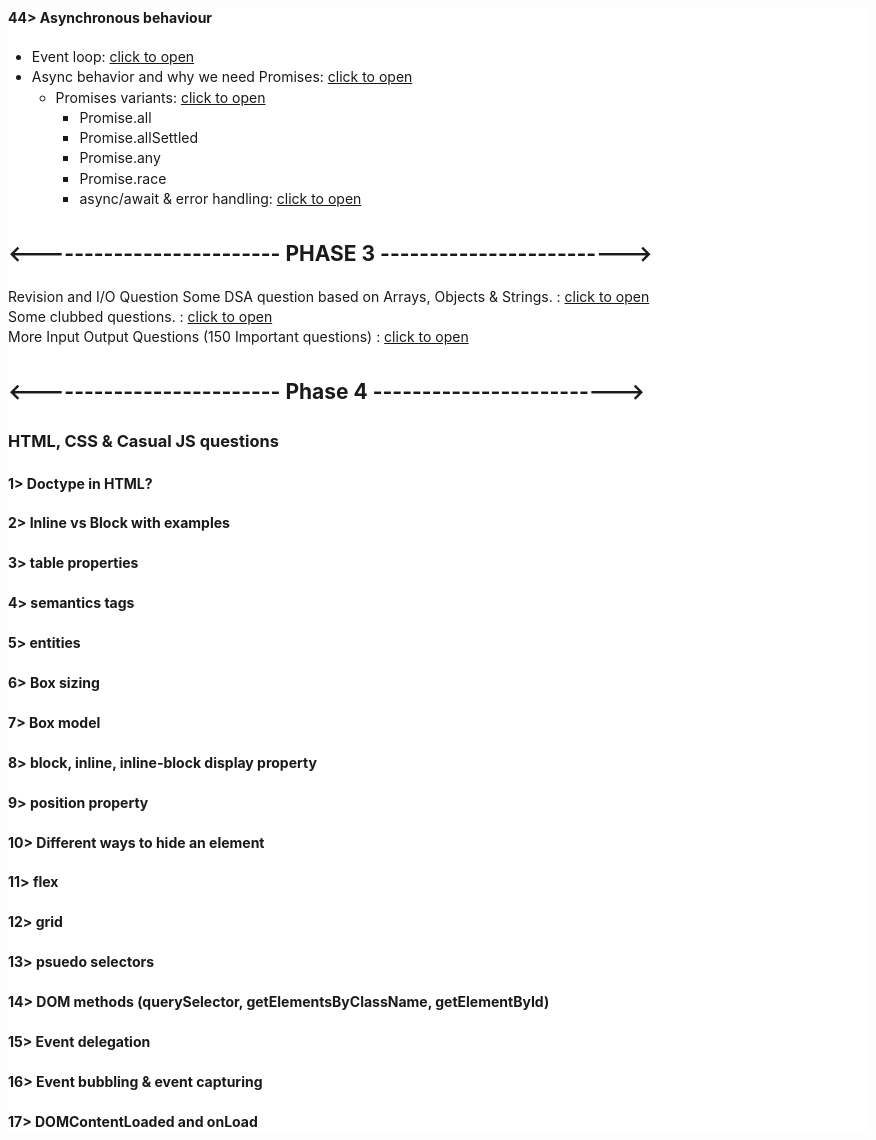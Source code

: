 #### 44> Asynchronous behaviour
- Event loop: [click to open](src/Tutorials/eventLoop.md)
- Async behavior and why we need Promises: [click to open](src/Tutorials/Asynchronous.md)
    - Promises variants: [click to open](src/Tutorials/PromiseVariant.js)
        - Promise.all
        - Promise.allSettled
        - Promise.any
        - Promise.race
      - async/await & error handling: [click to open](src/Tutorials/asyncAwait.js)
            
## <------------------------- PHASE 3 ------------------------->

Revision and I/O Question
Some DSA question based on Arrays, Objects & Strings. : [click to open](src/Tutorials/interviewCodingQues.js) <br />
Some clubbed questions. : [click to open](src/Tutorials/InputOutput.js) <br />
More Input Output Questions (150 Important questions) : [click to open](https://github.com/lydiahallie/javascript-questions) <br />

## <------------------------- Phase 4 ------------------------->
### HTML, CSS & Casual JS questions

#### 1> Doctype in HTML?
#### 2> Inline vs Block with examples
#### 3> table properties
#### 4> semantics tags
#### 5> entities
#### 6> Box sizing
#### 7> Box model
#### 8> block, inline, inline-block display property
#### 9> position property
#### 10> Different ways to hide an element
#### 11> flex
#### 12> grid
#### 13> psuedo selectors
#### 14> DOM methods (querySelector, getElementsByClassName, getElementById)
#### 15> Event delegation
#### 16> Event bubbling & event capturing
#### 17> DOMContentLoaded and onLoad
